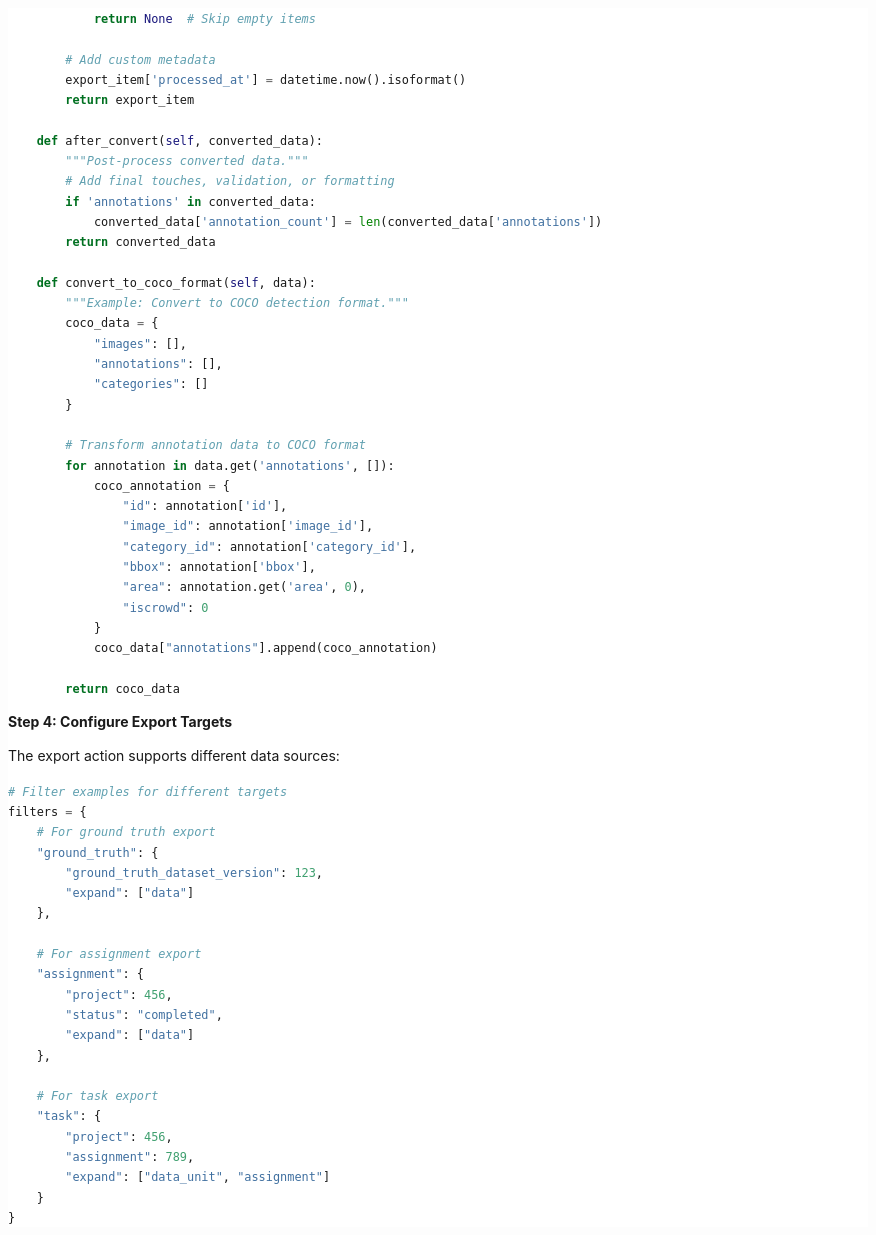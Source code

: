 ```python
            return None  # Skip empty items

        # Add custom metadata
        export_item['processed_at'] = datetime.now().isoformat()
        return export_item

    def after_convert(self, converted_data):
        """Post-process converted data."""
        # Add final touches, validation, or formatting
        if 'annotations' in converted_data:
            converted_data['annotation_count'] = len(converted_data['annotations'])
        return converted_data

    def convert_to_coco_format(self, data):
        """Example: Convert to COCO detection format."""
        coco_data = {
            "images": [],
            "annotations": [],
            "categories": []
        }

        # Transform annotation data to COCO format
        for annotation in data.get('annotations', []):
            coco_annotation = {
                "id": annotation['id'],
                "image_id": annotation['image_id'],
                "category_id": annotation['category_id'],
                "bbox": annotation['bbox'],
                "area": annotation.get('area', 0),
                "iscrowd": 0
            }
            coco_data["annotations"].append(coco_annotation)

        return coco_data
```

**Step 4: Configure Export Targets**

The export action supports different data sources:

```python
# Filter examples for different targets
filters = {
    # For ground truth export
    "ground_truth": {
        "ground_truth_dataset_version": 123,
        "expand": ["data"]
    },

    # For assignment export
    "assignment": {
        "project": 456,
        "status": "completed",
        "expand": ["data"]
    },

    # For task export
    "task": {
        "project": 456,
        "assignment": 789,
        "expand": ["data_unit", "assignment"]
    }
}
```
